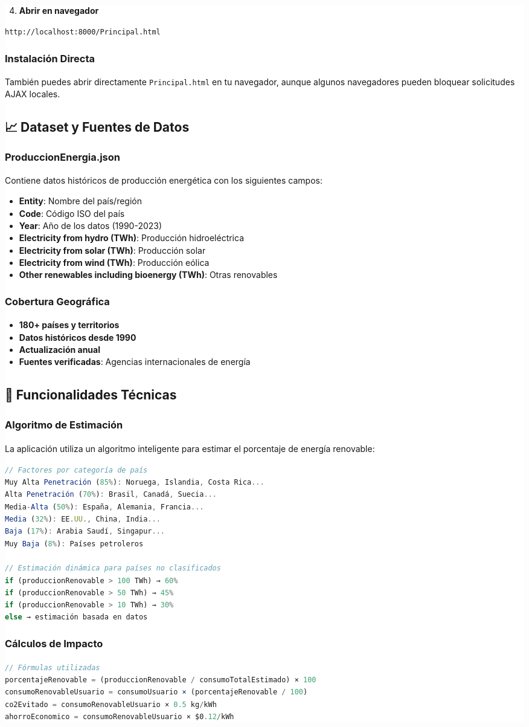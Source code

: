 4. **Abrir en navegador**
```
http://localhost:8000/Principal.html
```

### **Instalación Directa**
También puedes abrir directamente `Principal.html` en tu navegador, aunque algunos navegadores pueden bloquear solicitudes AJAX locales.

## 📈 Dataset y Fuentes de Datos

### **ProduccionEnergia.json**
Contiene datos históricos de producción energética con los siguientes campos:
- **Entity**: Nombre del país/región
- **Code**: Código ISO del país
- **Year**: Año de los datos (1990-2023)
- **Electricity from hydro (TWh)**: Producción hidroeléctrica
- **Electricity from solar (TWh)**: Producción solar
- **Electricity from wind (TWh)**: Producción eólica
- **Other renewables including bioenergy (TWh)**: Otras renovables

### **Cobertura Geográfica**
- **180+ países y territorios**
- **Datos históricos desde 1990**
- **Actualización anual**
- **Fuentes verificadas**: Agencias internacionales de energía

## 🔧 Funcionalidades Técnicas

### **Algoritmo de Estimación**
La aplicación utiliza un algoritmo inteligente para estimar el porcentaje de energía renovable:

```javascript
// Factores por categoría de país
Muy Alta Penetración (85%): Noruega, Islandia, Costa Rica...
Alta Penetración (70%): Brasil, Canadá, Suecia...
Media-Alta (50%): España, Alemania, Francia...
Media (32%): EE.UU., China, India...
Baja (17%): Arabia Saudí, Singapur...
Muy Baja (8%): Países petroleros

// Estimación dinámica para países no clasificados
if (produccionRenovable > 100 TWh) → 60%
if (produccionRenovable > 50 TWh) → 45%
if (produccionRenovable > 10 TWh) → 30%
else → estimación basada en datos
```

### **Cálculos de Impacto**
```javascript
// Fórmulas utilizadas
porcentajeRenovable = (produccionRenovable / consumoTotalEstimado) × 100
consumoRenovableUsuario = consumoUsuario × (porcentajeRenovable / 100)
co2Evitado = consumoRenovableUsuario × 0.5 kg/kWh
ahorroEconomico = consumoRenovableUsuario × $0.12/kWh
```

